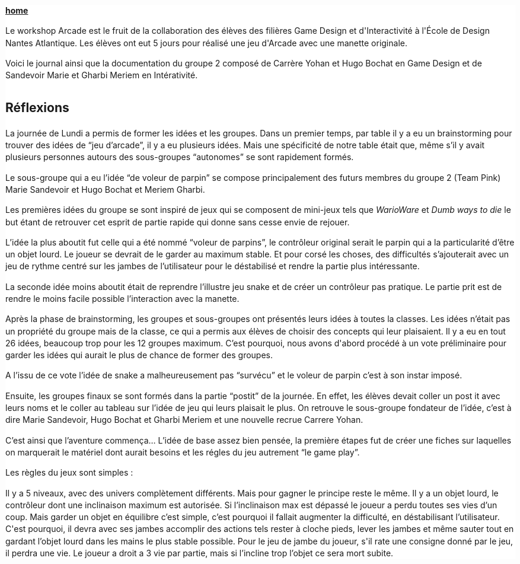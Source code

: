 ﻿[**home**](../README.md)

Le workshop Arcade est le fruit de la collaboration des élèves des filières Game Design et d'Interactivité à l'École de Design Nantes Atlantique.
Les élèves ont eut 5 jours pour réalisé une jeu d'Arcade avec une manette originale.

Voici le journal ainsi que la documentation du groupe 2 composé de
Carrère Yohan et Hugo Bochat en Game Design et de Sandevoir Marie et Gharbi Meriem en Intérativité. 

## Réflexions

La journée de Lundi a permis de former les idées et les groupes.
Dans un premier temps, par table il y a eu un brainstorming pour trouver des idées de “jeu d’arcade”, il  y a eu plusieurs idées. Mais une spécificité de notre table était que, même s’il y avait plusieurs personnes autours des sous-groupes “autonomes” se sont rapidement formés.

Le sous-groupe qui a eu l’idée “de voleur de parpin” se compose principalement des futurs membres du groupe 2 (Team Pink) Marie Sandevoir et Hugo Bochat et Meriem Gharbi.

Les premières idées du groupe se sont inspiré de jeux qui se composent de 
mini-jeux tels que *WarioWare* et *Dumb ways to die* le but étant de retrouver cet esprit de partie rapide qui donne sans cesse envie de rejouer.

L’idée la plus aboutit fut celle qui a été nommé “voleur de parpins”, le contrôleur original serait le parpin qui a la particularité d’être un objet lourd. Le joueur se devrait de le garder au maximum stable. Et pour corsé les choses, des difficultés s’ajouterait avec un jeu de rythme centré sur les jambes de l’utilisateur pour le déstabilisé et rendre la partie plus intéressante. 

La seconde idée moins aboutit était de reprendre l’illustre jeu snake et de créer un contrôleur pas pratique. Le partie prit est de rendre le moins facile possible l’interaction avec la manette.

Après la phase de brainstorming, les groupes et sous-groupes ont présentés leurs idées à toutes la classes. Les idées n’était pas un propriété du groupe mais de la classe, ce qui a permis aux élèves de choisir des concepts qui leur plaisaient.
Il y a eu en tout 26 idées, beaucoup trop pour les 12 groupes maximum. C’est pourquoi, nous avons d'abord procédé à un vote préliminaire pour garder les idées qui aurait le plus de chance de former des groupes.

A l’issu de ce vote l’idée de snake a malheureusement pas “survécu” et le voleur de parpin c’est à son instar imposé.

Ensuite, les groupes finaux se sont formés dans la partie “postit” de la journée. En effet, les élèves devait coller un post it avec leurs noms et le coller au tableau sur l’idée de jeu qui leurs plaisait le plus. On retrouve le sous-groupe fondateur de l’idée, c’est à dire Marie Sandevoir, Hugo Bochat et Gharbi Meriem et une nouvelle recrue Carrere Yohan.

C’est ainsi que l’aventure commença… 
L’idée de base assez bien pensée, la première étapes fut de créer une fiches sur laquelles on marquerait le matériel dont aurait besoins et les régles du jeu autrement “le game play”.

Les règles du jeux sont simples : 

Il y a 5 niveaux, avec des univers complètement différents. Mais pour gagner le principe reste le même. 
Il y a un objet lourd, le contrôleur dont une inclinaison maximum est autorisée. Si l’inclinaison max est dépassé le joueur a perdu toutes ses vies d’un coup.
Mais garder un objet en équilibre c’est simple, c’est pourquoi il fallait augmenter la difficulté, en déstabilisant l’utilisateur. C'est pourquoi, il devra avec ses jambes accomplir des actions tels rester à cloche pieds, lever les jambes et même sauter tout en gardant l’objet lourd dans les mains le plus stable possible. Pour le jeu de jambe du joueur, s'il rate une consigne donné par le jeu, il perdra une vie.
Le joueur a droit a 3 vie par partie, mais si l’incline trop l’objet ce sera mort subite.
